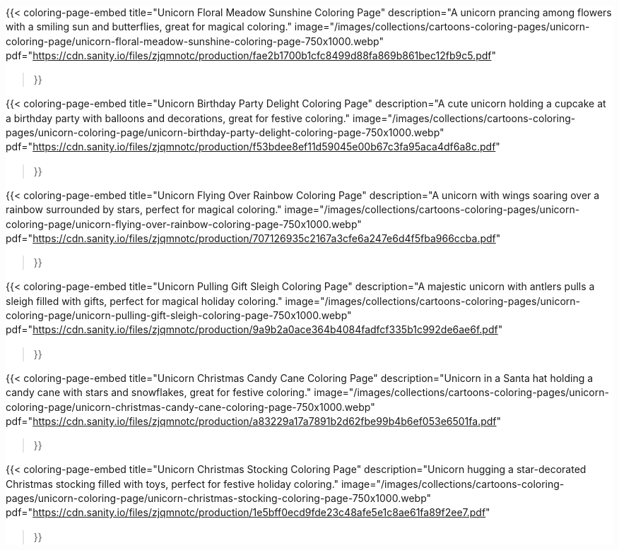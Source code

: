 
{{< coloring-page-embed
  title="Unicorn Floral Meadow Sunshine Coloring Page"
  description="A unicorn prancing among flowers with a smiling sun and butterflies, great for magical coloring."
  image="/images/collections/cartoons-coloring-pages/unicorn-coloring-page/unicorn-floral-meadow-sunshine-coloring-page-750x1000.webp"
  pdf="https://cdn.sanity.io/files/zjqmnotc/production/fae2b1700b1cfc8499d88fa869b861bec12fb9c5.pdf"
>}}


{{< coloring-page-embed
  title="Unicorn Birthday Party Delight Coloring Page"
  description="A cute unicorn holding a cupcake at a birthday party with balloons and decorations, great for festive coloring."
  image="/images/collections/cartoons-coloring-pages/unicorn-coloring-page/unicorn-birthday-party-delight-coloring-page-750x1000.webp"
  pdf="https://cdn.sanity.io/files/zjqmnotc/production/f53bdee8ef11d59045e00b67c3fa95aca4df6a8c.pdf"
>}}


{{< coloring-page-embed
  title="Unicorn Flying Over Rainbow Coloring Page"
  description="A unicorn with wings soaring over a rainbow surrounded by stars, perfect for magical coloring."
  image="/images/collections/cartoons-coloring-pages/unicorn-coloring-page/unicorn-flying-over-rainbow-coloring-page-750x1000.webp"
  pdf="https://cdn.sanity.io/files/zjqmnotc/production/707126935c2167a3cfe6a247e6d4f5fba966ccba.pdf"
>}}


{{< coloring-page-embed
  title="Unicorn Pulling Gift Sleigh Coloring Page"
  description="A majestic unicorn with antlers pulls a sleigh filled with gifts, perfect for magical holiday coloring."
  image="/images/collections/cartoons-coloring-pages/unicorn-coloring-page/unicorn-pulling-gift-sleigh-coloring-page-750x1000.webp"
  pdf="https://cdn.sanity.io/files/zjqmnotc/production/9a9b2a0ace364b4084fadfcf335b1c992de6ae6f.pdf"
>}}


{{< coloring-page-embed
  title="Unicorn Christmas Candy Cane Coloring Page"
  description="Unicorn in a Santa hat holding a candy cane with stars and snowflakes, great for festive coloring."
  image="/images/collections/cartoons-coloring-pages/unicorn-coloring-page/unicorn-christmas-candy-cane-coloring-page-750x1000.webp"
  pdf="https://cdn.sanity.io/files/zjqmnotc/production/a83229a17a7891b2d62fbe99b4b6ef053e6501fa.pdf"
>}}


{{< coloring-page-embed
  title="Unicorn Christmas Stocking Coloring Page"
  description="Unicorn hugging a star-decorated Christmas stocking filled with toys, perfect for festive holiday coloring."
  image="/images/collections/cartoons-coloring-pages/unicorn-coloring-page/unicorn-christmas-stocking-coloring-page-750x1000.webp"
  pdf="https://cdn.sanity.io/files/zjqmnotc/production/1e5bff0ecd9fde23c48afe5e1c8ae61fa89f2ee7.pdf"
>}}
